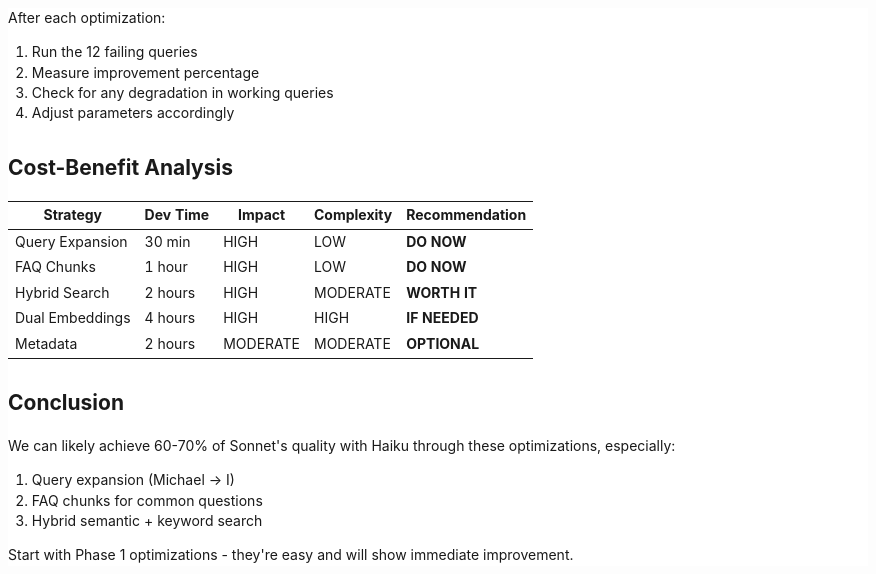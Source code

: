 After each optimization:
1. Run the 12 failing queries
2. Measure improvement percentage
3. Check for any degradation in working queries
4. Adjust parameters accordingly

## Cost-Benefit Analysis

| Strategy | Dev Time | Impact | Complexity | Recommendation |
|----------|----------|--------|------------|----------------|
| Query Expansion | 30 min | HIGH | LOW | **DO NOW** |
| FAQ Chunks | 1 hour | HIGH | LOW | **DO NOW** |
| Hybrid Search | 2 hours | HIGH | MODERATE | **WORTH IT** |
| Dual Embeddings | 4 hours | HIGH | HIGH | **IF NEEDED** |
| Metadata | 2 hours | MODERATE | MODERATE | **OPTIONAL** |

## Conclusion

We can likely achieve 60-70% of Sonnet's quality with Haiku through these optimizations, especially:
1. Query expansion (Michael -> I)
2. FAQ chunks for common questions
3. Hybrid semantic + keyword search

Start with Phase 1 optimizations - they're easy and will show immediate improvement.